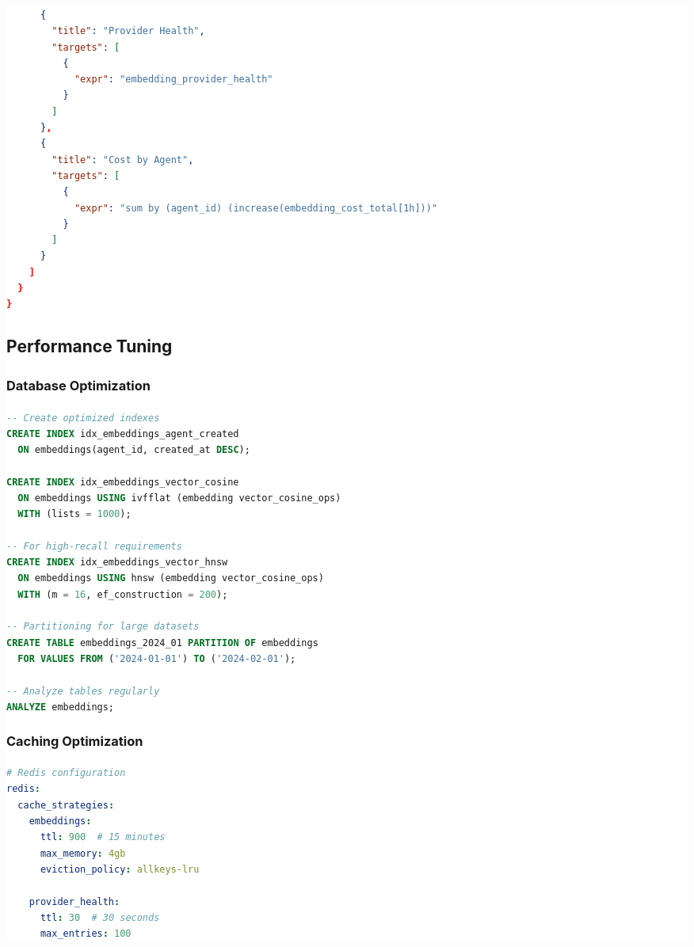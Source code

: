 ```json
      {
        "title": "Provider Health",
        "targets": [
          {
            "expr": "embedding_provider_health"
          }
        ]
      },
      {
        "title": "Cost by Agent",
        "targets": [
          {
            "expr": "sum by (agent_id) (increase(embedding_cost_total[1h]))"
          }
        ]
      }
    ]
  }
}
```

## Performance Tuning

### Database Optimization

```sql
-- Create optimized indexes
CREATE INDEX idx_embeddings_agent_created 
  ON embeddings(agent_id, created_at DESC);

CREATE INDEX idx_embeddings_vector_cosine 
  ON embeddings USING ivfflat (embedding vector_cosine_ops)
  WITH (lists = 1000);

-- For high-recall requirements
CREATE INDEX idx_embeddings_vector_hnsw 
  ON embeddings USING hnsw (embedding vector_cosine_ops)
  WITH (m = 16, ef_construction = 200);

-- Partitioning for large datasets
CREATE TABLE embeddings_2024_01 PARTITION OF embeddings
  FOR VALUES FROM ('2024-01-01') TO ('2024-02-01');

-- Analyze tables regularly
ANALYZE embeddings;
```

### Caching Optimization

```yaml
# Redis configuration
redis:
  cache_strategies:
    embeddings:
      ttl: 900  # 15 minutes
      max_memory: 4gb
      eviction_policy: allkeys-lru
    
    provider_health:
      ttl: 30  # 30 seconds
      max_entries: 100
```
